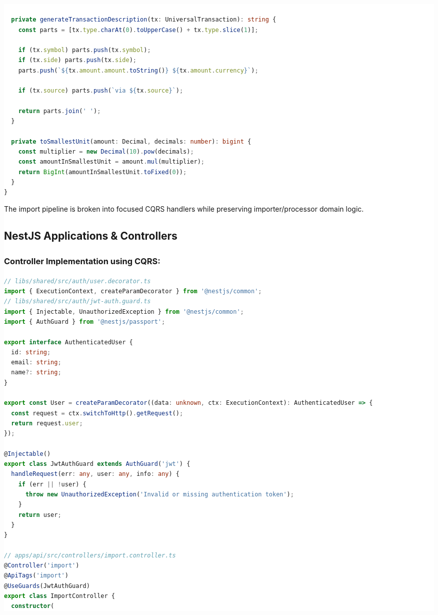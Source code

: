 ```typescript

  private generateTransactionDescription(tx: UniversalTransaction): string {
    const parts = [tx.type.charAt(0).toUpperCase() + tx.type.slice(1)];

    if (tx.symbol) parts.push(tx.symbol);
    if (tx.side) parts.push(tx.side);
    parts.push(`${tx.amount.amount.toString()} ${tx.amount.currency}`);

    if (tx.source) parts.push(`via ${tx.source}`);

    return parts.join(' ');
  }

  private toSmallestUnit(amount: Decimal, decimals: number): bigint {
    const multiplier = new Decimal(10).pow(decimals);
    const amountInSmallestUnit = amount.mul(multiplier);
    return BigInt(amountInSmallestUnit.toFixed(0));
  }
}
```

The import pipeline is broken into focused CQRS handlers while preserving importer/processor domain logic.

## NestJS Applications & Controllers

### Controller Implementation using CQRS:

```typescript
// libs/shared/src/auth/user.decorator.ts
import { ExecutionContext, createParamDecorator } from '@nestjs/common';
// libs/shared/src/auth/jwt-auth.guard.ts
import { Injectable, UnauthorizedException } from '@nestjs/common';
import { AuthGuard } from '@nestjs/passport';

export interface AuthenticatedUser {
  id: string;
  email: string;
  name?: string;
}

export const User = createParamDecorator((data: unknown, ctx: ExecutionContext): AuthenticatedUser => {
  const request = ctx.switchToHttp().getRequest();
  return request.user;
});

@Injectable()
export class JwtAuthGuard extends AuthGuard('jwt') {
  handleRequest(err: any, user: any, info: any) {
    if (err || !user) {
      throw new UnauthorizedException('Invalid or missing authentication token');
    }
    return user;
  }
}

// apps/api/src/controllers/import.controller.ts
@Controller('import')
@ApiTags('import')
@UseGuards(JwtAuthGuard)
export class ImportController {
  constructor(
```